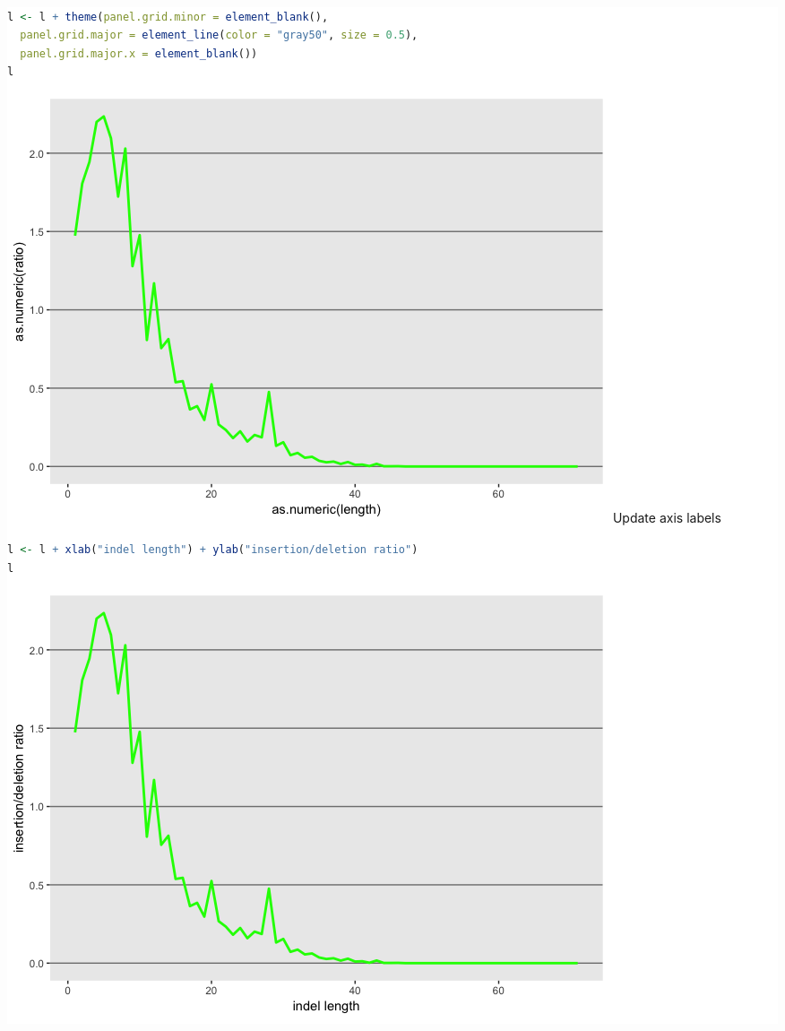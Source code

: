 ```r
l <- l + theme(panel.grid.minor = element_blank(), 
  panel.grid.major = element_line(color = "gray50", size = 0.5),
  panel.grid.major.x = element_blank())
l
```

![](orig_data_in_R_files/figure-html/unnamed-chunk-1-1.png)
Update axis labels

```r
l <- l + xlab("indel length") + ylab("insertion/deletion ratio")
l
```

![](orig_data_in_R_files/figure-html/update_labels-1.png)
